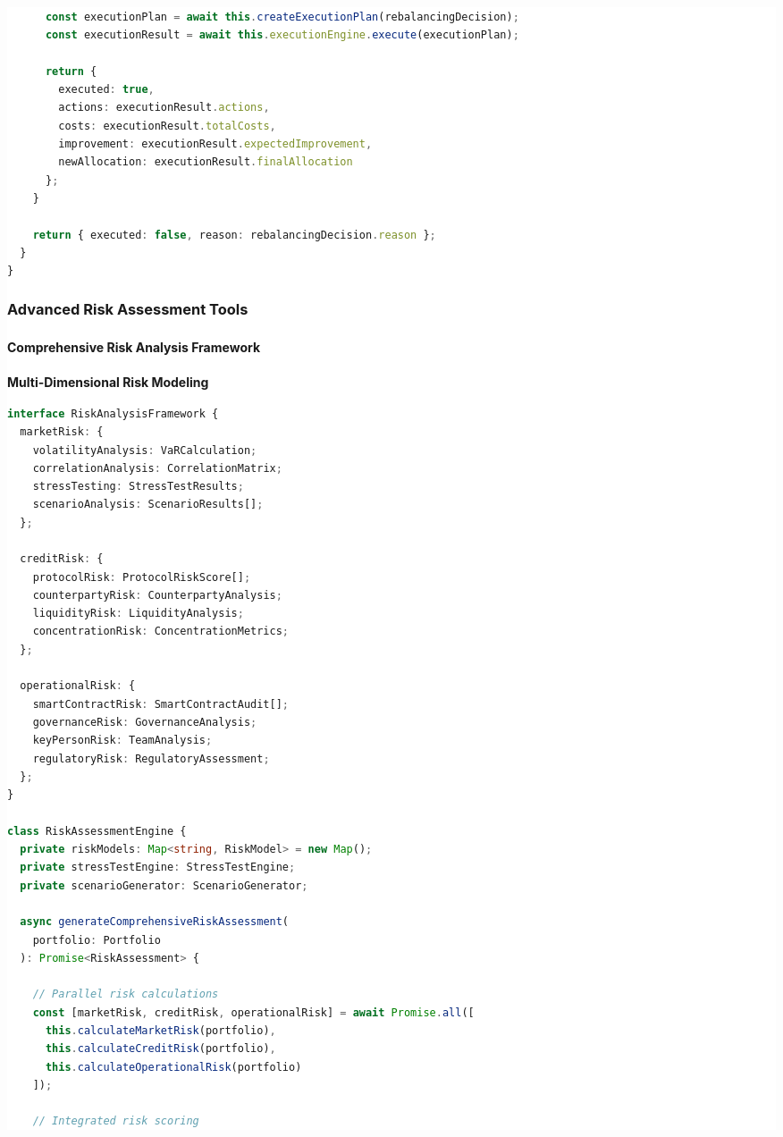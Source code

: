 ```typescript
      const executionPlan = await this.createExecutionPlan(rebalancingDecision);
      const executionResult = await this.executionEngine.execute(executionPlan);
      
      return {
        executed: true,
        actions: executionResult.actions,
        costs: executionResult.totalCosts,
        improvement: executionResult.expectedImprovement,
        newAllocation: executionResult.finalAllocation
      };
    }
    
    return { executed: false, reason: rebalancingDecision.reason };
  }
}
```

### Advanced Risk Assessment Tools

#### Comprehensive Risk Analysis Framework

**Multi-Dimensional Risk Modeling**
```typescript
interface RiskAnalysisFramework {
  marketRisk: {
    volatilityAnalysis: VaRCalculation;
    correlationAnalysis: CorrelationMatrix;
    stressTesting: StressTestResults;
    scenarioAnalysis: ScenarioResults[];
  };
  
  creditRisk: {
    protocolRisk: ProtocolRiskScore[];
    counterpartyRisk: CounterpartyAnalysis;
    liquidityRisk: LiquidityAnalysis;
    concentrationRisk: ConcentrationMetrics;
  };
  
  operationalRisk: {
    smartContractRisk: SmartContractAudit[];
    governanceRisk: GovernanceAnalysis;
    keyPersonRisk: TeamAnalysis;
    regulatoryRisk: RegulatoryAssessment;
  };
}

class RiskAssessmentEngine {
  private riskModels: Map<string, RiskModel> = new Map();
  private stressTestEngine: StressTestEngine;
  private scenarioGenerator: ScenarioGenerator;
  
  async generateComprehensiveRiskAssessment(
    portfolio: Portfolio
  ): Promise<RiskAssessment> {
    
    // Parallel risk calculations
    const [marketRisk, creditRisk, operationalRisk] = await Promise.all([
      this.calculateMarketRisk(portfolio),
      this.calculateCreditRisk(portfolio),
      this.calculateOperationalRisk(portfolio)
    ]);
    
    // Integrated risk scoring
```